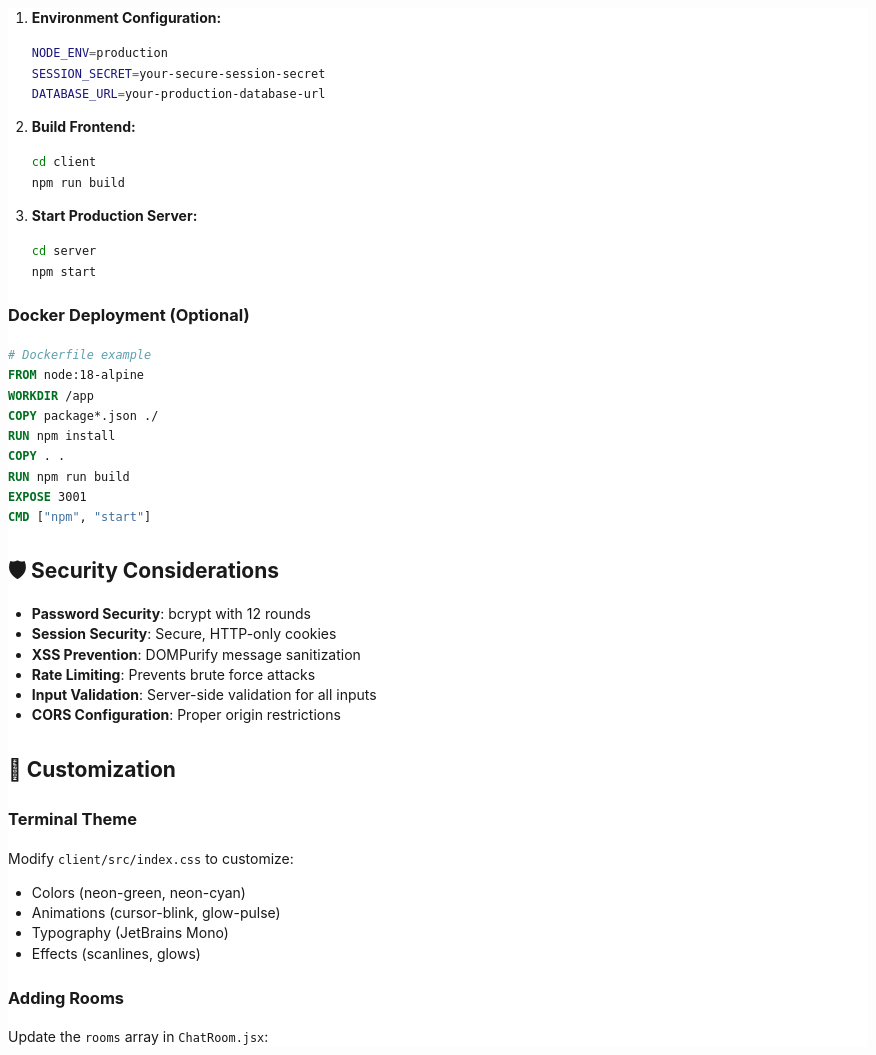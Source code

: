 1. **Environment Configuration:**
   ```bash
   NODE_ENV=production
   SESSION_SECRET=your-secure-session-secret
   DATABASE_URL=your-production-database-url
   ```

2. **Build Frontend:**
   ```bash
   cd client
   npm run build
   ```

3. **Start Production Server:**
   ```bash
   cd server
   npm start
   ```

### Docker Deployment (Optional)

```dockerfile
# Dockerfile example
FROM node:18-alpine
WORKDIR /app
COPY package*.json ./
RUN npm install
COPY . .
RUN npm run build
EXPOSE 3001
CMD ["npm", "start"]
```

## 🛡️ Security Considerations

- **Password Security**: bcrypt with 12 rounds
- **Session Security**: Secure, HTTP-only cookies
- **XSS Prevention**: DOMPurify message sanitization
- **Rate Limiting**: Prevents brute force attacks
- **Input Validation**: Server-side validation for all inputs
- **CORS Configuration**: Proper origin restrictions

## 🎨 Customization

### Terminal Theme
Modify `client/src/index.css` to customize:
- Colors (neon-green, neon-cyan)
- Animations (cursor-blink, glow-pulse)
- Typography (JetBrains Mono)
- Effects (scanlines, glows)

### Adding Rooms
Update the `rooms` array in `ChatRoom.jsx`:
